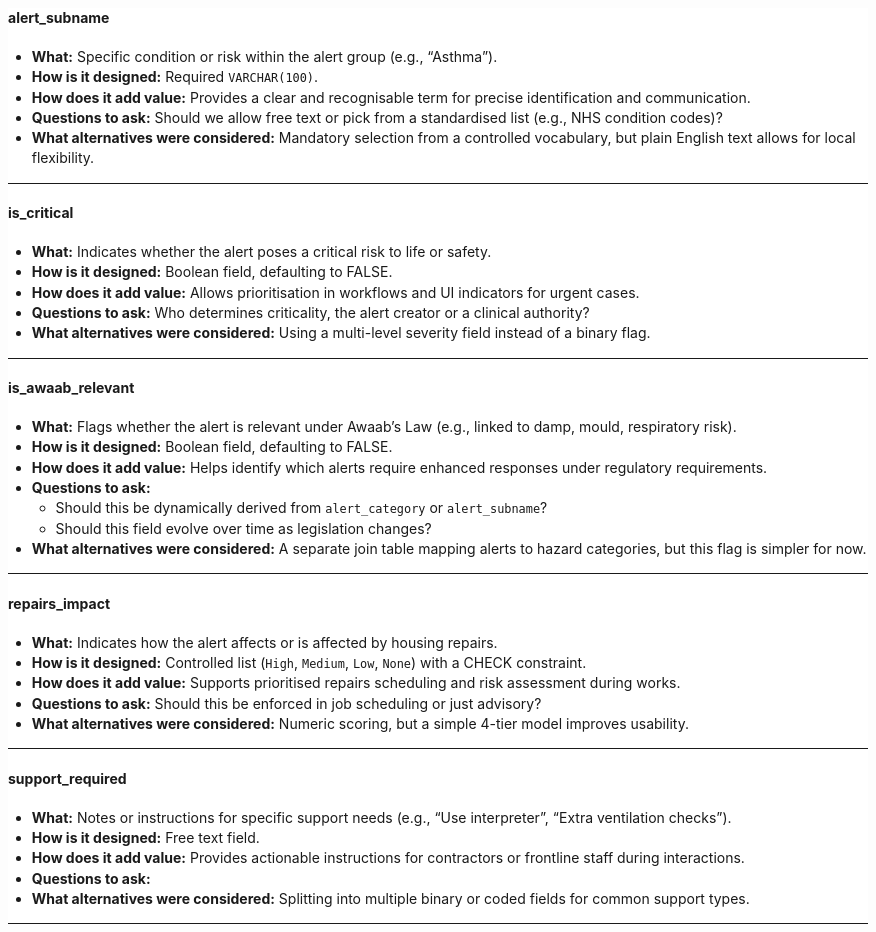 
#### alert_subname
- **What:** Specific condition or risk within the alert group (e.g., “Asthma”).  
- **How is it designed:** Required `VARCHAR(100)`.  
- **How does it add value:** Provides a clear and recognisable term for precise identification and communication.  
- **Questions to ask:** Should we allow free text or pick from a standardised list (e.g., NHS condition codes)?  
- **What alternatives were considered:** Mandatory selection from a controlled vocabulary, but plain English text allows for local flexibility.

---

#### is_critical
- **What:** Indicates whether the alert poses a critical risk to life or safety.  
- **How is it designed:** Boolean field, defaulting to FALSE.  
- **How does it add value:** Allows prioritisation in workflows and UI indicators for urgent cases.  
- **Questions to ask:** Who determines criticality, the alert creator or a clinical authority?  
- **What alternatives were considered:** Using a multi-level severity field instead of a binary flag.

---

#### is_awaab_relevant
- **What:** Flags whether the alert is relevant under Awaab’s Law (e.g., linked to damp, mould, respiratory risk).  
- **How is it designed:** Boolean field, defaulting to FALSE.  
- **How does it add value:** Helps identify which alerts require enhanced responses under regulatory requirements.  
- **Questions to ask:**  
  - Should this be dynamically derived from `alert_category` or `alert_subname`?  
  - Should this field evolve over time as legislation changes?  
- **What alternatives were considered:** A separate join table mapping alerts to hazard categories, but this flag is simpler for now.

---

#### repairs_impact
- **What:** Indicates how the alert affects or is affected by housing repairs.  
- **How is it designed:** Controlled list (`High`, `Medium`, `Low`, `None`) with a CHECK constraint.  
- **How does it add value:** Supports prioritised repairs scheduling and risk assessment during works.  
- **Questions to ask:** Should this be enforced in job scheduling or just advisory?  
- **What alternatives were considered:** Numeric scoring, but a simple 4-tier model improves usability.

---

#### support_required
- **What:** Notes or instructions for specific support needs (e.g., “Use interpreter”, “Extra ventilation checks”).  
- **How is it designed:** Free text field.  
- **How does it add value:** Provides actionable instructions for contractors or frontline staff during interactions.  
- **Questions to ask:**  
- **What alternatives were considered:** Splitting into multiple binary or coded fields for common support types.

---